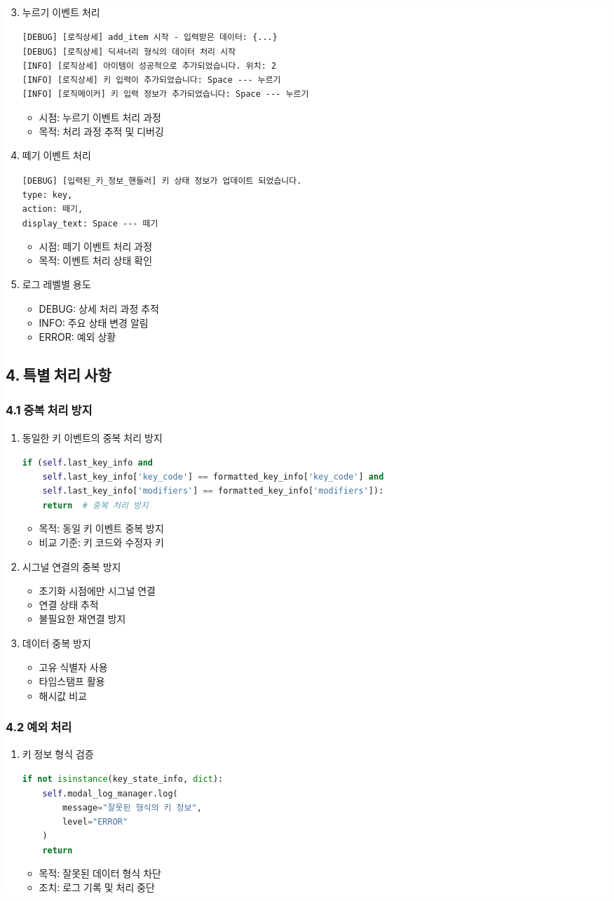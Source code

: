 3. 누르기 이벤트 처리
   ```
   [DEBUG] [로직상세] add_item 시작 - 입력받은 데이터: {...}
   [DEBUG] [로직상세] 딕셔너리 형식의 데이터 처리 시작
   [INFO] [로직상세] 아이템이 성공적으로 추가되었습니다. 위치: 2
   [INFO] [로직상세] 키 입력이 추가되었습니다: Space --- 누르기
   [INFO] [로직메이커] 키 입력 정보가 추가되었습니다: Space --- 누르기
   ```
   - 시점: 누르기 이벤트 처리 과정
   - 목적: 처리 과정 추적 및 디버깅

4. 떼기 이벤트 처리
   ```
   [DEBUG] [입력된_키_정보_핸들러] 키 상태 정보가 업데이트 되었습니다.
   type: key, 
   action: 떼기,
   display_text: Space --- 떼기
   ```
   - 시점: 떼기 이벤트 처리 과정
   - 목적: 이벤트 처리 상태 확인

5. 로그 레벨별 용도
   - DEBUG: 상세 처리 과정 추적
   - INFO: 주요 상태 변경 알림
   - ERROR: 예외 상황

## 4. 특별 처리 사항

### 4.1 중복 처리 방지
1. 동일한 키 이벤트의 중복 처리 방지
   ```python
   if (self.last_key_info and
       self.last_key_info['key_code'] == formatted_key_info['key_code'] and
       self.last_key_info['modifiers'] == formatted_key_info['modifiers']):
       return  # 중복 처리 방지
   ```
   - 목적: 동일 키 이벤트 중복 방지
   - 비교 기준: 키 코드와 수정자 키

2. 시그널 연결의 중복 방지
   - 초기화 시점에만 시그널 연결
   - 연결 상태 추적
   - 불필요한 재연결 방지

3. 데이터 중복 방지
   - 고유 식별자 사용
   - 타임스탬프 활용
   - 해시값 비교

### 4.2 예외 처리
1. 키 정보 형식 검증
   ```python
   if not isinstance(key_state_info, dict):
       self.modal_log_manager.log(
           message="잘못된 형식의 키 정보",
           level="ERROR"
       )
       return
   ```
   - 목적: 잘못된 데이터 형식 차단
   - 조치: 로그 기록 및 처리 중단
